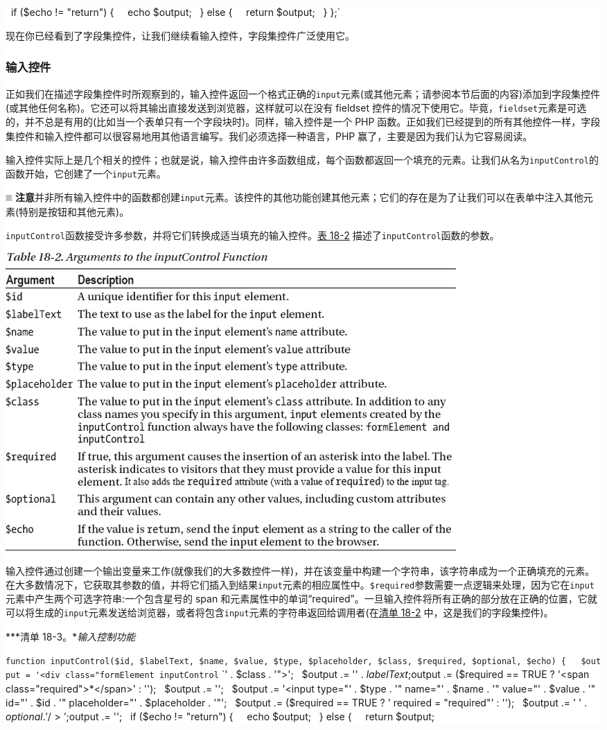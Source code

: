   if ($echo != "return") {
    echo $output;
  } else {
    return $output;
  }
};`

现在你已经看到了字段集控件，让我们继续看输入控件，字段集控件广泛使用它。

### 输入控件

正如我们在描述字段集控件时所观察到的，输入控件返回一个格式正确的`input`元素(或其他元素；请参阅本节后面的内容)添加到字段集控件(或其他任何名称)。它还可以将其输出直接发送到浏览器，这样就可以在没有 fieldset 控件的情况下使用它。毕竟，`fieldset`元素是可选的，并不总是有用的(比如当一个表单只有一个字段块时)。同样，输入控件是一个 PHP 函数。正如我们已经提到的所有其他控件一样，字段集控件和输入控件都可以很容易地用其他语言编写。我们必须选择一种语言，PHP 赢了，主要是因为我们认为它容易阅读。

输入控件实际上是几个相关的控件；也就是说，输入控件由许多函数组成，每个函数都返回一个填充的元素。让我们从名为`inputControl`的函数开始，它创建了一个`input`元素。

![images](img/square.jpg) **注意**并非所有输入控件中的函数都创建`input`元素。该控件的其他功能创建其他元素；它们的存在是为了让我们可以在表单中注入其他元素(特别是按钮和其他元素)。

`inputControl`函数接受许多参数，并将它们转换成适当填充的输入控件。[表 18-2](#tab_18_2) 描述了`inputControl`函数的参数。

![images](img/tab_18_2.jpg)

输入控件通过创建一个输出变量来工作(就像我们的大多数控件一样)，并在该变量中构建一个字符串，该字符串成为一个正确填充的元素。在大多数情况下，它获取其参数的值，并将它们插入到结果`input`元素的相应属性中。`$required`参数需要一点逻辑来处理，因为它在`input`元素中产生两个可选字符串:一个包含星号的 span 和元素属性中的单词“required”。一旦输入控件将所有正确的部分放在正确的位置，它就可以将生成的`input`元素发送给浏览器，或者将包含`input`元素的字符串返回给调用者(在[清单 18-2](#list_18_2) 中，这是我们的字段集控件)。

***清单 18-3。**输入控制功能*

`function inputControl($id, $labelText, $name, $value, $type, $placeholder, $class, $required,
$optional, $echo) {
  $output = '<div class="formElement inputControl` `' . $class . '">';
  $output .= '<label class="structure" for="' . $id . '">' . $labelText;
  $output .= ($required == TRUE ? '<span class="required">*</span>' : '');
  $output .= '</label>';
  $output .= '<input type="' . $type . '" name="' . $name . '" value="' . $value . '" id="' .
$id . '" placeholder="' . $placeholder . '"';
  $output .= ($required == TRUE ? ' required = "required"' : '');
  $output .= ' ' . $optional . '/>';
  $output .= '</div>';
  if ($echo != "return") {
    echo $output;
  } else {
    return $output;